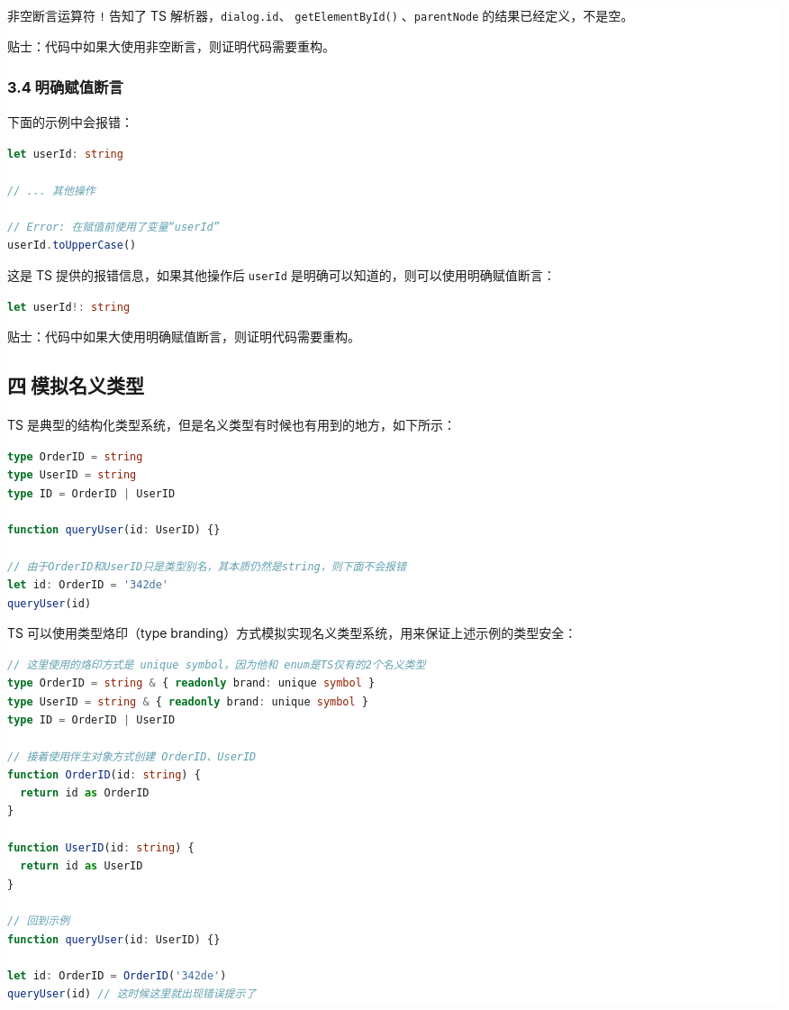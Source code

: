 非空断言运算符 `!` 告知了 TS 解析器，`dialog.id`、 `getElementById()` 、`parentNode` 的结果已经定义，不是空。

贴士：代码中如果大使用非空断言，则证明代码需要重构。

### 3.4 明确赋值断言

下面的示例中会报错：

```ts
let userId: string

// ... 其他操作

// Error: 在赋值前使用了变量“userId”
userId.toUpperCase()
```

这是 TS 提供的报错信息，如果其他操作后 `userId` 是明确可以知道的，则可以使用明确赋值断言：

```ts
let userId!: string
```

贴士：代码中如果大使用明确赋值断言，则证明代码需要重构。

## 四 模拟名义类型

TS 是典型的结构化类型系统，但是名义类型有时候也有用到的地方，如下所示：

```ts
type OrderID = string
type UserID = string
type ID = OrderID | UserID

function queryUser(id: UserID) {}

// 由于OrderID和UserID只是类型别名，其本质仍然是string，则下面不会报错
let id: OrderID = '342de'
queryUser(id)
```

TS 可以使用类型烙印（type branding）方式模拟实现名义类型系统，用来保证上述示例的类型安全：

```ts
// 这里使用的烙印方式是 unique symbol，因为他和 enum是TS仅有的2个名义类型
type OrderID = string & { readonly brand: unique symbol }
type UserID = string & { readonly brand: unique symbol }
type ID = OrderID | UserID

// 接着使用伴生对象方式创建 OrderID、UserID
function OrderID(id: string) {
  return id as OrderID
}

function UserID(id: string) {
  return id as UserID
}

// 回到示例
function queryUser(id: UserID) {}

let id: OrderID = OrderID('342de')
queryUser(id) // 这时候这里就出现错误提示了
```
